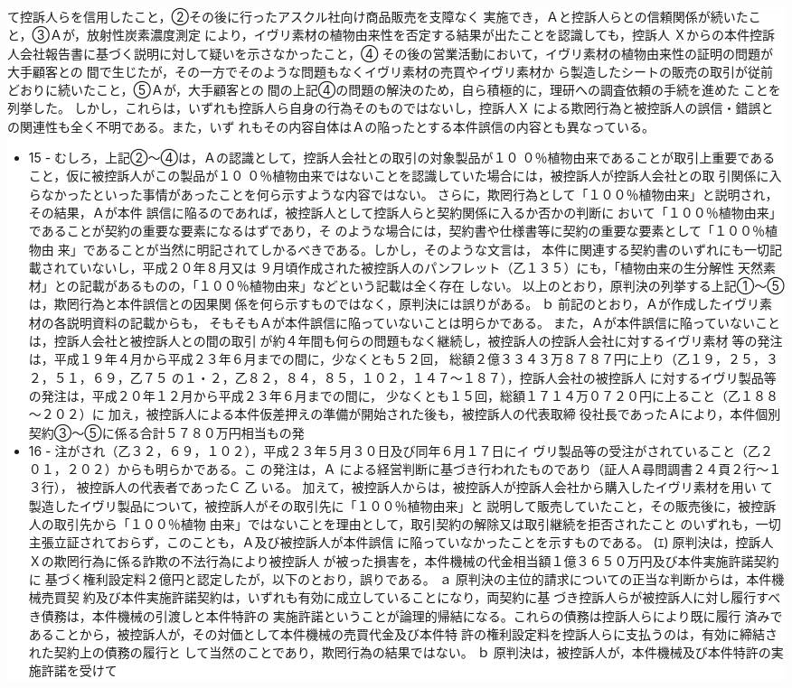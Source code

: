 て控訴人らを信用したこと，②その後に行ったアスクル社向け商品販売を支障なく
実施でき，Ａと控訴人らとの信頼関係が続いたこと，③Ａが，放射性炭素濃度測定
により，イヴリ素材の植物由来性を否定する結果が出たことを認識しても，控訴人
Ｘからの本件控訴人会社報告書に基づく説明に対して疑いを示さなかったこと，④
その後の営業活動において，イヴリ素材の植物由来性の証明の問題が大手顧客との
間で生じたが，その一方でそのような問題もなくイヴリ素材の売買やイヴリ素材か
ら製造したシートの販売の取引が従前どおりに続いたこと，⑤Ａが，大手顧客との
間の上記④の問題の解決のため，自ら積極的に，理研への調査依頼の手続を進めた
ことを列挙した。 
 しかし，これらは，いずれも控訴人ら自身の行為そのものではないし，控訴人Ｘ
による欺罔行為と被控訴人の誤信・錯誤との関連性も全く不明である。また，いず
れもその内容自体はＡの陥ったとする本件誤信の内容とも異なっている。 
 - 15 - 
 むしろ，上記②～④は，Ａの認識として，控訴人会社との取引の対象製品が１０
０％植物由来であることが取引上重要であること，仮に被控訴人がこの製品が１０
０％植物由来ではないことを認識していた場合には，被控訴人が控訴人会社との取
引関係に入らなかったといった事情があったことを何ら示すような内容ではない。 
 さらに，欺罔行為として「１００％植物由来」と説明され，その結果，Ａが本件
誤信に陥るのであれば，被控訴人として控訴人らと契約関係に入るか否かの判断に
おいて「１００％植物由来」であることが契約の重要な要素になるはずであり，そ
のような場合には，契約書や仕様書等に契約の重要な要素として「１００％植物由
来」であることが当然に明記されてしかるべきである。しかし，そのような文言は，
本件に関連する契約書のいずれにも一切記載されていないし，平成２０年８月又は
９月頃作成された被控訴人のパンフレット（乙１３５）にも，「植物由来の生分解性
天然素材」との記載があるものの，「１００％植物由来」などという記載は全く存在
しない。 
 以上のとおり，原判決の列挙する上記①～⑤は，欺罔行為と本件誤信との因果関
係を何ら示すものではなく，原判決には誤りがある。 
     ｂ 前記のとおり，Ａが作成したイヴリ素材の各説明資料の記載からも，
そもそもＡが本件誤信に陥っていないことは明らかである。 
 また，Ａが本件誤信に陥っていないことは，控訴人会社と被控訴人との間の取引
が約４年間も何らの問題もなく継続し，被控訴人の控訴人会社に対するイヴリ素材
等の発注は，平成１９年４月から平成２３年６月までの間に，少なくとも５２回，
総額２億３３４３万８７８７円に上り（乙１９，２５，３２，５１，６９，乙７５
の１・２，乙８２，８４，８５，１０２，１４７～１８７），控訴人会社の被控訴人
に対するイヴリ製品等の発注は，平成２０年１２月から平成２３年６月までの間に，
少なくとも１５回，総額１７１４万０７２０円に上ること（乙１８８～２０２）に
加え，被控訴人による本件仮差押えの準備が開始された後も，被控訴人の代表取締
役社長であったＡにより，本件個別契約③～⑤に係る合計５７８０万円相当もの発
 - 16 - 
注がされ（乙３２，６９，１０２），平成２３年５月３０日及び同年６月１７日にイ
ヴリ製品等の受注がされていること（乙２０１，２０２）からも明らかである。こ
の発注は，Ａ
による経営判断に基づき行われたものであり（証人Ａ尋問調書２４頁２行～１３行），
被控訴人の代表者であったＣ
乙
いる。 
 加えて，被控訴人からは，被控訴人が控訴人会社から購入したイヴリ素材を用い
て製造したイヴリ製品について，被控訴人がその取引先に「１００％植物由来」と
説明して販売していたこと，その販売後に，被控訴人の取引先から「１００％植物
由来」ではないことを理由として，取引契約の解除又は取引継続を拒否されたこと
のいずれも，一切主張立証されておらず，このことも，Ａ及び被控訴人が本件誤信
に陥っていなかったことを示すものである。 
    (ｴ) 原判決は，控訴人Ｘの欺罔行為に係る詐欺の不法行為により被控訴人
が被った損害を，本件機械の代金相当額１億３６５０万円及び本件実施許諾契約に
基づく権利設定料２億円と認定したが，以下のとおり，誤りである。 
     ａ 原判決の主位的請求についての正当な判断からは，本件機械売買契
約及び本件実施許諾契約は，いずれも有効に成立していることになり，両契約に基
づき控訴人らが被控訴人に対し履行すべき債務は，本件機械の引渡しと本件特許の
実施許諾ということが論理的帰結になる。これらの債務は控訴人らにより既に履行
済みであることから，被控訴人が，その対価として本件機械の売買代金及び本件特
許の権利設定料を控訴人らに支払うのは，有効に締結された契約上の債務の履行と
して当然のことであり，欺罔行為の結果ではない。 
     ｂ 原判決は，被控訴人が，本件機械及び本件特許の実施許諾を受けて